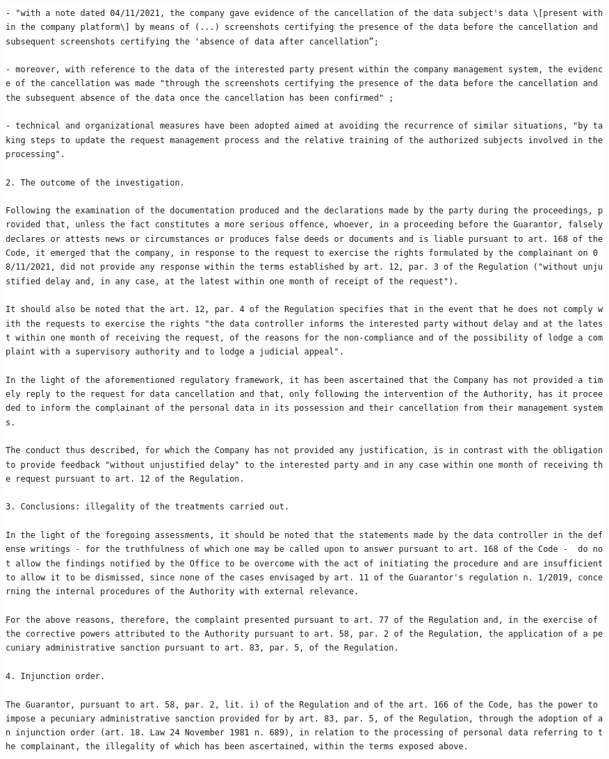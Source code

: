 ```
- "with a note dated 04/11/2021, the company gave evidence of the cancellation of the data subject's data \[present within the company platform\] by means of (...) screenshots certifying the presence of the data before the cancellation and subsequent screenshots certifying the 'absence of data after cancellation”;

- moreover, with reference to the data of the interested party present within the company management system, the evidence of the cancellation was made "through the screenshots certifying the presence of the data before the cancellation and the subsequent absence of the data once the cancellation has been confirmed" ;

- technical and organizational measures have been adopted aimed at avoiding the recurrence of similar situations, "by taking steps to update the request management process and the relative training of the authorized subjects involved in the processing".

2. The outcome of the investigation.

Following the examination of the documentation produced and the declarations made by the party during the proceedings, provided that, unless the fact constitutes a more serious offence, whoever, in a proceeding before the Guarantor, falsely declares or attests news or circumstances or produces false deeds or documents and is liable pursuant to art. 168 of the Code, it emerged that the company, in response to the request to exercise the rights formulated by the complainant on 08/11/2021, did not provide any response within the terms established by art. 12, par. 3 of the Regulation ("without unjustified delay and, in any case, at the latest within one month of receipt of the request").

It should also be noted that the art. 12, par. 4 of the Regulation specifies that in the event that he does not comply with the requests to exercise the rights "the data controller informs the interested party without delay and at the latest within one month of receiving the request, of the reasons for the non-compliance and of the possibility of lodge a complaint with a supervisory authority and to lodge a judicial appeal".

In the light of the aforementioned regulatory framework, it has been ascertained that the Company has not provided a timely reply to the request for data cancellation and that, only following the intervention of the Authority, has it proceeded to inform the complainant of the personal data in its possession and their cancellation from their management systems.

The conduct thus described, for which the Company has not provided any justification, is in contrast with the obligation to provide feedback "without unjustified delay" to the interested party and in any case within one month of receiving the request pursuant to art. 12 of the Regulation.

3. Conclusions: illegality of the treatments carried out.

In the light of the foregoing assessments, it should be noted that the statements made by the data controller in the defense writings ˗ for the truthfulness of which one may be called upon to answer pursuant to art. 168 of the Code ˗  do not allow the findings notified by the Office to be overcome with the act of initiating the procedure and are insufficient to allow it to be dismissed, since none of the cases envisaged by art. 11 of the Guarantor's regulation n. 1/2019, concerning the internal procedures of the Authority with external relevance.

For the above reasons, therefore, the complaint presented pursuant to art. 77 of the Regulation and, in the exercise of the corrective powers attributed to the Authority pursuant to art. 58, par. 2 of the Regulation, the application of a pecuniary administrative sanction pursuant to art. 83, par. 5, of the Regulation.

4. Injunction order.

The Guarantor, pursuant to art. 58, par. 2, lit. i) of the Regulation and of the art. 166 of the Code, has the power to impose a pecuniary administrative sanction provided for by art. 83, par. 5, of the Regulation, through the adoption of an injunction order (art. 18. Law 24 November 1981 n. 689), in relation to the processing of personal data referring to the complainant, the illegality of which has been ascertained, within the terms exposed above.

```
